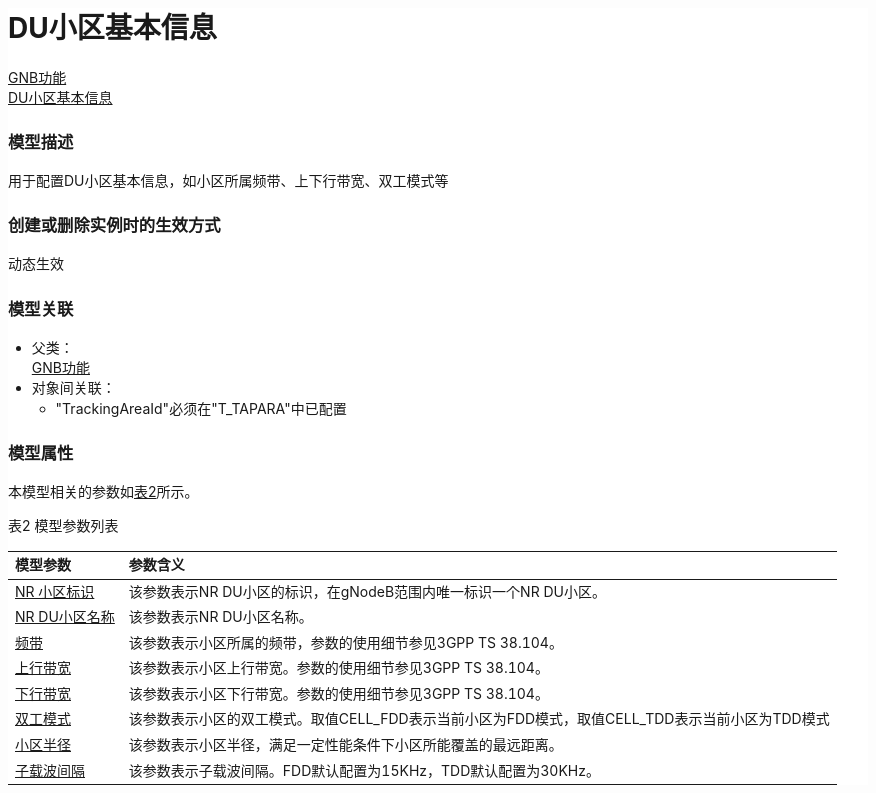# DU小区基本信息
[GNB功能](../GNB功能/README.md) <br>
[DU小区基本信息](#) <br>
### 模型描述
用于配置DU小区基本信息，如小区所属频带、上下行带宽、双工模式等

### 创建或删除实例时的生效方式
动态生效

### 模型关联
- 父类： <br>
[GNB功能](../GNB功能/README.md) <br>
- 对象间关联：
    - "TrackingAreaId"必须在"T_TAPARA"中已配置

### 模型属性
本模型相关的参数如<a href="#t2">表2</a>所示。

表2 模型参数列表

<table id = "t2">
<thread>
<tr>
<th align = "left">模型参数</th>
<th align = "left">参数含义</th>
</tr>
</thread>
<tbody>
<tr>
<td id = "NR 小区标识-1"><a href = "NR 小区标识-1.html">NR 小区标识</a></td>
<td>该参数表示NR DU小区的标识，在gNodeB范围内唯一标识一个NR DU小区。</td>
</tr>
<tr>
<td id = "NR DU小区名称-2"><a href = "NR DU小区名称-2.html">NR DU小区名称</a></td>
<td>该参数表示NR DU小区名称。</td>
</tr>
<tr>
<td id = "频带-3"><a href = "频带-3.html">频带</a></td>
<td>该参数表示小区所属的频带，参数的使用细节参见3GPP TS 38.104。</td>
</tr>
<tr>
<td id = "上行带宽-4"><a href = "上行带宽-4.html">上行带宽</a></td>
<td>该参数表示小区上行带宽。参数的使用细节参见3GPP TS 38.104。</td>
</tr>
<tr>
<td id = "下行带宽-5"><a href = "下行带宽-5.html">下行带宽</a></td>
<td>该参数表示小区下行带宽。参数的使用细节参见3GPP TS 38.104。</td>
</tr>
<tr>
<td id = "双工模式-6"><a href = "双工模式-6.html">双工模式</a></td>
<td>该参数表示小区的双工模式。取值CELL_FDD表示当前小区为FDD模式，取值CELL_TDD表示当前小区为TDD模式</td>
</tr>
<tr>
<td id = "小区半径-7"><a href = "小区半径-7.html">小区半径</a></td>
<td>该参数表示小区半径，满足一定性能条件下小区所能覆盖的最远距离。</td>
</tr>
<tr>
<td id = "子载波间隔-8"><a href = "子载波间隔-8.html">子载波间隔</a></td>
<td>该参数表示子载波间隔。FDD默认配置为15KHz，TDD默认配置为30KHz。</td>
</tr>
<tr>